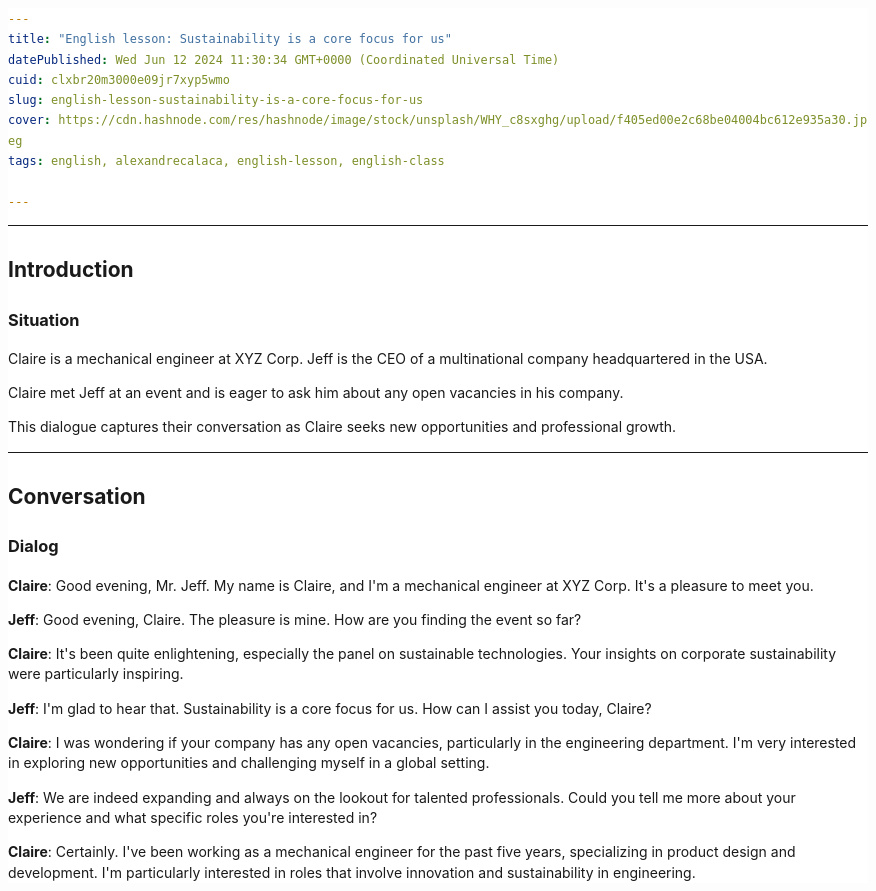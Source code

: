 ```yaml
---
title: "English lesson: Sustainability is a core focus for us"
datePublished: Wed Jun 12 2024 11:30:34 GMT+0000 (Coordinated Universal Time)
cuid: clxbr20m3000e09jr7xyp5wmo
slug: english-lesson-sustainability-is-a-core-focus-for-us
cover: https://cdn.hashnode.com/res/hashnode/image/stock/unsplash/WHY_c8sxghg/upload/f405ed00e2c68be04004bc612e935a30.jpeg
tags: english, alexandrecalaca, english-lesson, english-class

---
```


---

## Introduction

### Situation

Claire is a mechanical engineer at XYZ Corp. Jeff is the CEO of a multinational company headquartered in the USA.

Claire met Jeff at an event and is eager to ask him about any open vacancies in his company.

This dialogue captures their conversation as Claire seeks new opportunities and professional growth.

---

## Conversation

### Dialog

**Claire**: Good evening, Mr. Jeff. My name is Claire, and I'm a mechanical engineer at XYZ Corp. It's a pleasure to meet you.

**Jeff**: Good evening, Claire. The pleasure is mine. How are you finding the event so far?

**Claire**: It's been quite enlightening, especially the panel on sustainable technologies. Your insights on corporate sustainability were particularly inspiring.

**Jeff**: I'm glad to hear that. Sustainability is a core focus for us. How can I assist you today, Claire?

**Claire**: I was wondering if your company has any open vacancies, particularly in the engineering department. I'm very interested in exploring new opportunities and challenging myself in a global setting.

**Jeff**: We are indeed expanding and always on the lookout for talented professionals. Could you tell me more about your experience and what specific roles you're interested in?

**Claire**: Certainly. I've been working as a mechanical engineer for the past five years, specializing in product design and development. I'm particularly interested in roles that involve innovation and sustainability in engineering.
